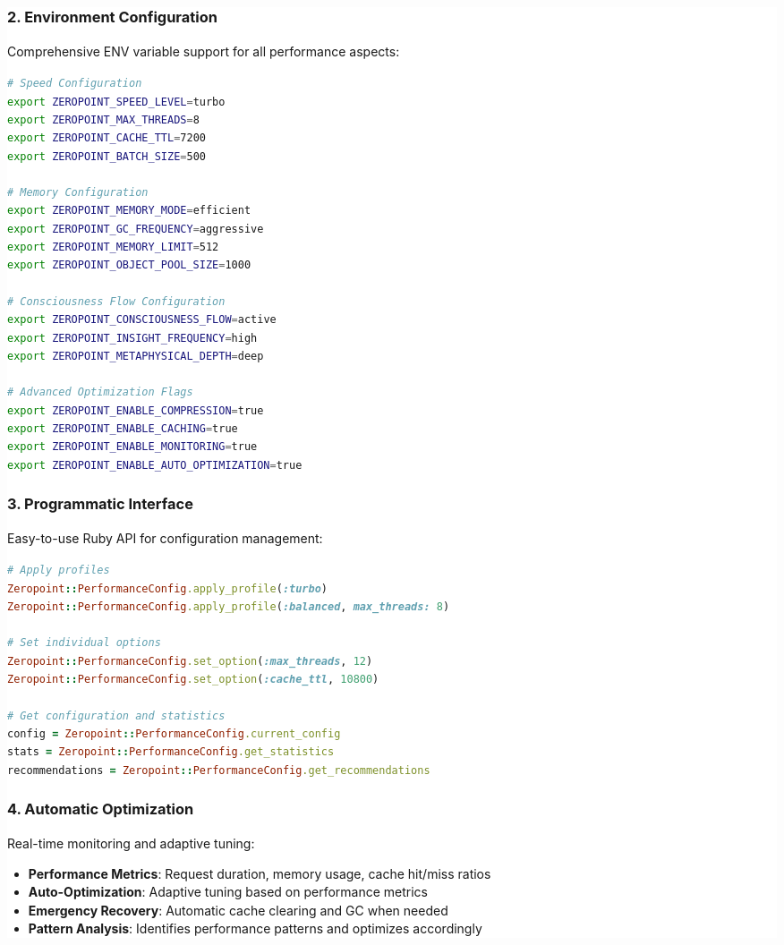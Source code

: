 ### 2. Environment Configuration
Comprehensive ENV variable support for all performance aspects:

```bash
# Speed Configuration
export ZEROPOINT_SPEED_LEVEL=turbo
export ZEROPOINT_MAX_THREADS=8
export ZEROPOINT_CACHE_TTL=7200
export ZEROPOINT_BATCH_SIZE=500

# Memory Configuration
export ZEROPOINT_MEMORY_MODE=efficient
export ZEROPOINT_GC_FREQUENCY=aggressive
export ZEROPOINT_MEMORY_LIMIT=512
export ZEROPOINT_OBJECT_POOL_SIZE=1000

# Consciousness Flow Configuration
export ZEROPOINT_CONSCIOUSNESS_FLOW=active
export ZEROPOINT_INSIGHT_FREQUENCY=high
export ZEROPOINT_METAPHYSICAL_DEPTH=deep

# Advanced Optimization Flags
export ZEROPOINT_ENABLE_COMPRESSION=true
export ZEROPOINT_ENABLE_CACHING=true
export ZEROPOINT_ENABLE_MONITORING=true
export ZEROPOINT_ENABLE_AUTO_OPTIMIZATION=true
```

### 3. Programmatic Interface
Easy-to-use Ruby API for configuration management:

```ruby
# Apply profiles
Zeropoint::PerformanceConfig.apply_profile(:turbo)
Zeropoint::PerformanceConfig.apply_profile(:balanced, max_threads: 8)

# Set individual options
Zeropoint::PerformanceConfig.set_option(:max_threads, 12)
Zeropoint::PerformanceConfig.set_option(:cache_ttl, 10800)

# Get configuration and statistics
config = Zeropoint::PerformanceConfig.current_config
stats = Zeropoint::PerformanceConfig.get_statistics
recommendations = Zeropoint::PerformanceConfig.get_recommendations
```

### 4. Automatic Optimization
Real-time monitoring and adaptive tuning:

- **Performance Metrics**: Request duration, memory usage, cache hit/miss ratios
- **Auto-Optimization**: Adaptive tuning based on performance metrics
- **Emergency Recovery**: Automatic cache clearing and GC when needed
- **Pattern Analysis**: Identifies performance patterns and optimizes accordingly
